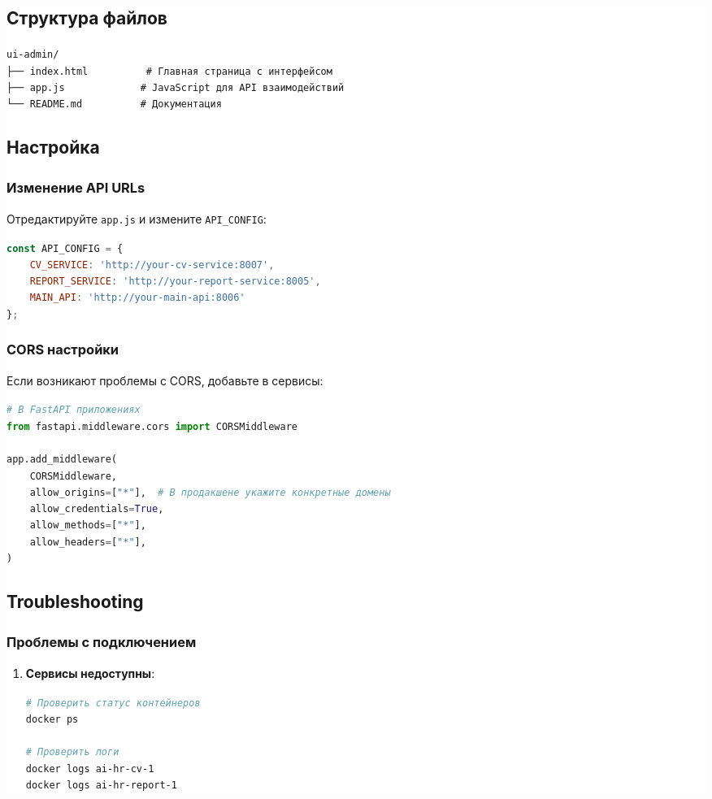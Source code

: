 ## Структура файлов

```
ui-admin/
├── index.html          # Главная страница с интерфейсом
├── app.js             # JavaScript для API взаимодействий
└── README.md          # Документация
```

## Настройка

### Изменение API URLs

Отредактируйте `app.js` и измените `API_CONFIG`:

```javascript
const API_CONFIG = {
    CV_SERVICE: 'http://your-cv-service:8007',
    REPORT_SERVICE: 'http://your-report-service:8005',
    MAIN_API: 'http://your-main-api:8006'
};
```

### CORS настройки

Если возникают проблемы с CORS, добавьте в сервисы:

```python
# В FastAPI приложениях
from fastapi.middleware.cors import CORSMiddleware

app.add_middleware(
    CORSMiddleware,
    allow_origins=["*"],  # В продакшене укажите конкретные домены
    allow_credentials=True,
    allow_methods=["*"],
    allow_headers=["*"],
)
```

## Troubleshooting

### Проблемы с подключением

1. **Сервисы недоступны**:
   ```bash
   # Проверить статус контейнеров
   docker ps
   
   # Проверить логи
   docker logs ai-hr-cv-1
   docker logs ai-hr-report-1
   ```

